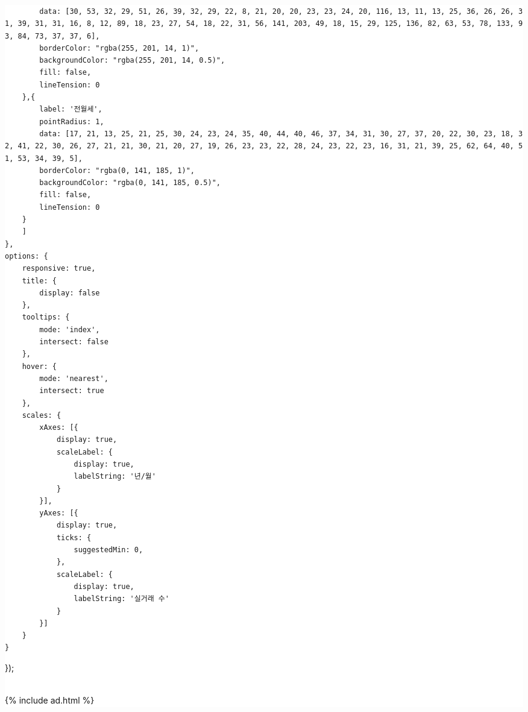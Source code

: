             data: [30, 53, 32, 29, 51, 26, 39, 32, 29, 22, 8, 21, 20, 20, 23, 23, 24, 20, 116, 13, 11, 13, 25, 36, 26, 26, 31, 39, 31, 31, 16, 8, 12, 89, 18, 23, 27, 54, 18, 22, 31, 56, 141, 203, 49, 18, 15, 29, 125, 136, 82, 63, 53, 78, 133, 93, 84, 73, 37, 37, 6],
            borderColor: "rgba(255, 201, 14, 1)",
            backgroundColor: "rgba(255, 201, 14, 0.5)",
            fill: false,
            lineTension: 0
        },{
            label: '전월세',
            pointRadius: 1,
            data: [17, 21, 13, 25, 21, 25, 30, 24, 23, 24, 35, 40, 44, 40, 46, 37, 34, 31, 30, 27, 37, 20, 22, 30, 23, 18, 32, 41, 22, 30, 26, 27, 21, 21, 30, 21, 20, 27, 19, 26, 23, 23, 22, 28, 24, 23, 22, 23, 16, 31, 21, 39, 25, 62, 64, 40, 51, 53, 34, 39, 5],
            borderColor: "rgba(0, 141, 185, 1)",
            backgroundColor: "rgba(0, 141, 185, 0.5)",
            fill: false,
            lineTension: 0
        }
        ]
    },
    options: {
        responsive: true,
        title: {
            display: false
        },
        tooltips: {
            mode: 'index',
            intersect: false
        },
        hover: {
            mode: 'nearest',
            intersect: true
        },
        scales: {
            xAxes: [{
                display: true,
                scaleLabel: {
                    display: true,
                    labelString: '년/월'
                }
            }],
            yAxes: [{
                display: true,
                ticks: {
                    suggestedMin: 0,
                },
                scaleLabel: {
                    display: true,
                    labelString: '실거래 수'
                }
            }]
        }
    }
});

</script>


<br>
{% include ad.html %}
<br>

